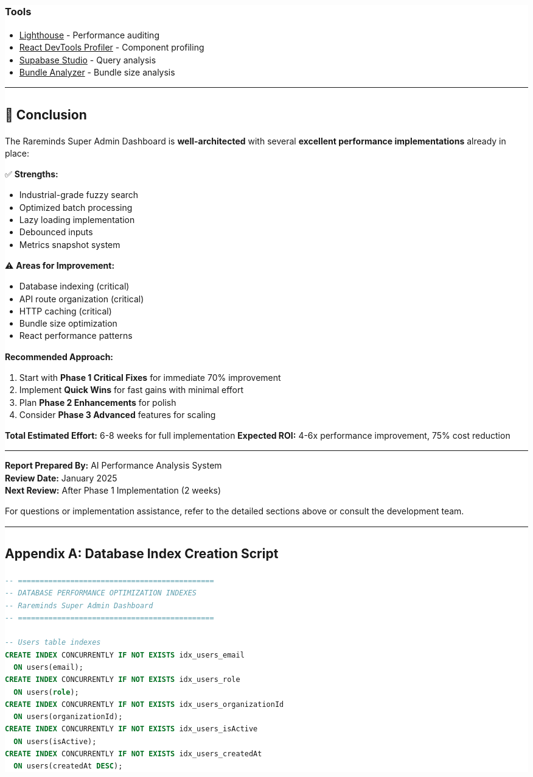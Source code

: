 ### Tools
- [Lighthouse](https://developers.google.com/web/tools/lighthouse) - Performance auditing
- [React DevTools Profiler](https://react.dev/learn/react-developer-tools) - Component profiling
- [Supabase Studio](https://supabase.com/docs/guides/platform/performance) - Query analysis
- [Bundle Analyzer](https://www.npmjs.com/package/@next/bundle-analyzer) - Bundle size analysis

---

## 🎉 Conclusion

The Rareminds Super Admin Dashboard is **well-architected** with several **excellent performance implementations** already in place:

✅ **Strengths:**
- Industrial-grade fuzzy search
- Optimized batch processing
- Lazy loading implementation
- Debounced inputs
- Metrics snapshot system

⚠️ **Areas for Improvement:**
- Database indexing (critical)
- API route organization (critical)
- HTTP caching (critical)
- Bundle size optimization
- React performance patterns

**Recommended Approach:**
1. Start with **Phase 1 Critical Fixes** for immediate 70% improvement
2. Implement **Quick Wins** for fast gains with minimal effort
3. Plan **Phase 2 Enhancements** for polish
4. Consider **Phase 3 Advanced** features for scaling

**Total Estimated Effort:** 6-8 weeks for full implementation
**Expected ROI:** 4-6x performance improvement, 75% cost reduction

---

**Report Prepared By:** AI Performance Analysis System  
**Review Date:** January 2025  
**Next Review:** After Phase 1 Implementation (2 weeks)

For questions or implementation assistance, refer to the detailed sections above or consult the development team.

---

## Appendix A: Database Index Creation Script

```sql
-- =============================================
-- DATABASE PERFORMANCE OPTIMIZATION INDEXES
-- Rareminds Super Admin Dashboard
-- =============================================

-- Users table indexes
CREATE INDEX CONCURRENTLY IF NOT EXISTS idx_users_email 
  ON users(email);
CREATE INDEX CONCURRENTLY IF NOT EXISTS idx_users_role 
  ON users(role);
CREATE INDEX CONCURRENTLY IF NOT EXISTS idx_users_organizationId 
  ON users(organizationId);
CREATE INDEX CONCURRENTLY IF NOT EXISTS idx_users_isActive 
  ON users(isActive);
CREATE INDEX CONCURRENTLY IF NOT EXISTS idx_users_createdAt 
  ON users(createdAt DESC);
```